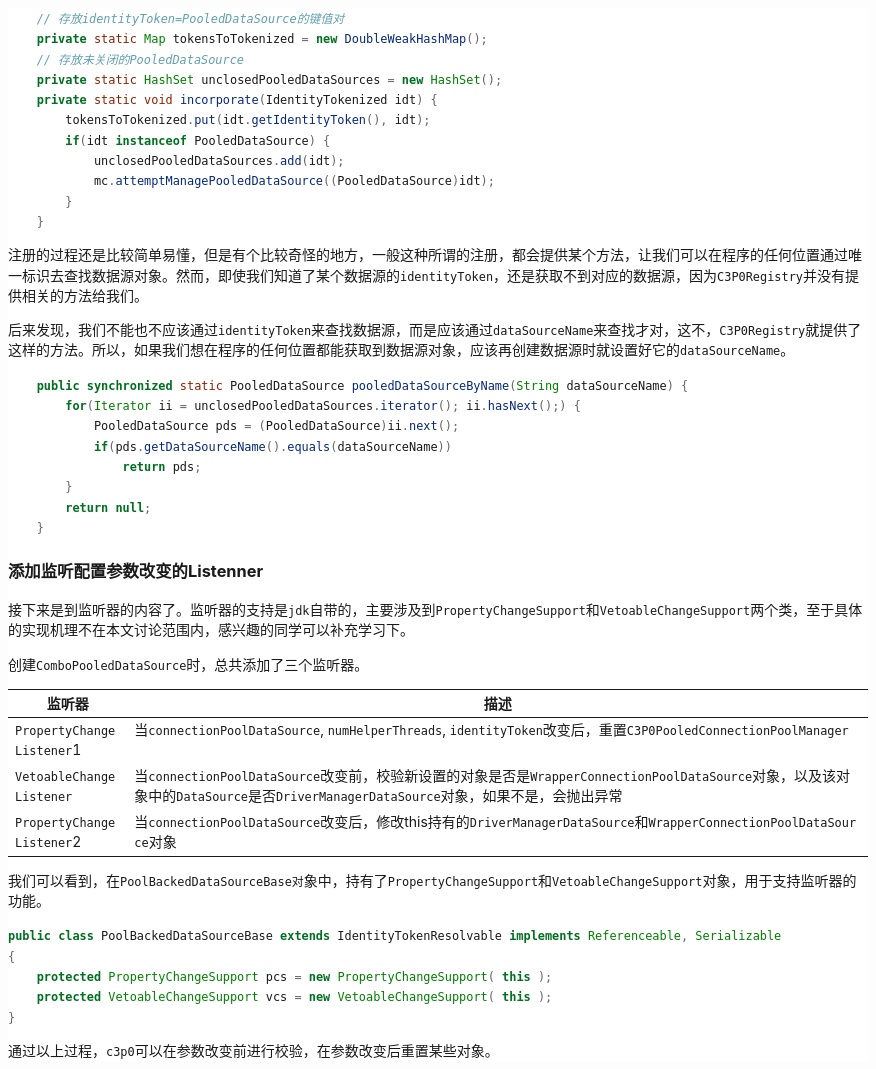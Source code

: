 ```java
	// 存放identityToken=PooledDataSource的键值对
	private static Map tokensToTokenized = new DoubleWeakHashMap();
	// 存放未关闭的PooledDataSource
    private static HashSet unclosedPooledDataSources = new HashSet();
	private static void incorporate(IdentityTokenized idt) {
		tokensToTokenized.put(idt.getIdentityToken(), idt);
		if(idt instanceof PooledDataSource) {
			unclosedPooledDataSources.add(idt);
			mc.attemptManagePooledDataSource((PooledDataSource)idt);
		}
	}
```
注册的过程还是比较简单易懂，但是有个比较奇怪的地方，一般这种所谓的注册，都会提供某个方法，让我们可以在程序的任何位置通过唯一标识去查找数据源对象。然而，即使我们知道了某个数据源的`identityToken`，还是获取不到对应的数据源，因为`C3P0Registry`并没有提供相关的方法给我们。

后来发现，我们不能也不应该通过`identityToken`来查找数据源，而是应该通过`dataSourceName`来查找才对，这不，`C3P0Registry`就提供了这样的方法。所以，如果我们想在程序的任何位置都能获取到数据源对象，应该再创建数据源时就设置好它的`dataSourceName`。

```java
	public synchronized static PooledDataSource pooledDataSourceByName(String dataSourceName) {
		for(Iterator ii = unclosedPooledDataSources.iterator(); ii.hasNext();) {
			PooledDataSource pds = (PooledDataSource)ii.next();
			if(pds.getDataSourceName().equals(dataSourceName))
				return pds;
		}
		return null;
	}
```

### 添加监听配置参数改变的Listenner

接下来是到监听器的内容了。监听器的支持是`jdk`自带的，主要涉及到`PropertyChangeSupport`和`VetoableChangeSupport`两个类，至于具体的实现机理不在本文讨论范围内，感兴趣的同学可以补充学习下。

创建`ComboPooledDataSource`时，总共添加了三个监听器。

| 监听器                    | 描述                                                         |
| ------------------------- | ------------------------------------------------------------ |
| `PropertyChangeListener`1 | 当`connectionPoolDataSource`, `numHelperThreads`, `identityToken`改变后，重置`C3P0PooledConnectionPoolManager` |
| `VetoableChangeListener`  | 当`connectionPoolDataSource`改变前，校验新设置的对象是否是`WrapperConnectionPoolDataSource`对象，以及该对象中的`DataSource`是否`DriverManagerDataSource`对象，如果不是，会抛出异常 |
| `PropertyChangeListener`2 | 当`connectionPoolDataSource`改变后，修改this持有的`DriverManagerDataSource`和`WrapperConnectionPoolDataSource`对象 |

我们可以看到，在`PoolBackedDataSourceBase对`象中，持有了`PropertyChangeSupport`和`VetoableChangeSupport`对象，用于支持监听器的功能。

```java
public class PoolBackedDataSourceBase extends IdentityTokenResolvable implements Referenceable, Serializable
{
	protected PropertyChangeSupport pcs = new PropertyChangeSupport( this );
	protected VetoableChangeSupport vcs = new VetoableChangeSupport( this );
}
```
通过以上过程，`c3p0`可以在参数改变前进行校验，在参数改变后重置某些对象。
